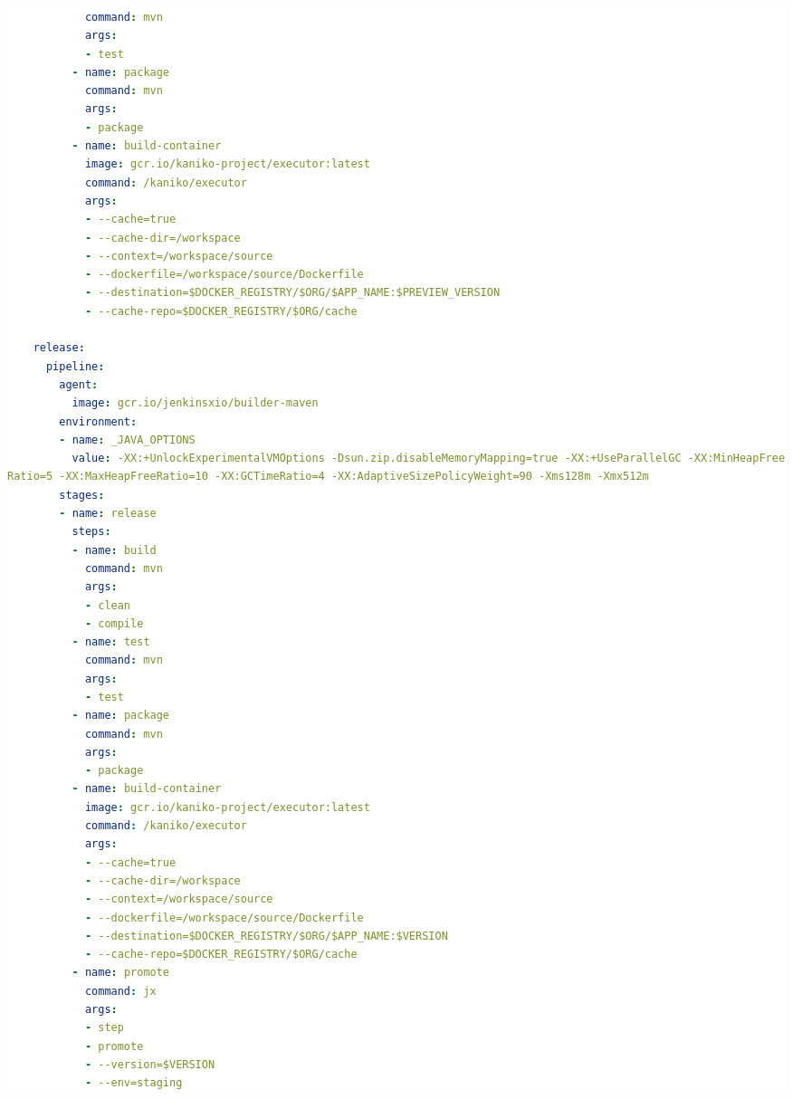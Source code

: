 ```yaml
            command: mvn
            args:
            - test
          - name: package
            command: mvn
            args:
            - package
          - name: build-container
            image: gcr.io/kaniko-project/executor:latest
            command: /kaniko/executor
            args:
            - --cache=true
            - --cache-dir=/workspace
            - --context=/workspace/source
            - --dockerfile=/workspace/source/Dockerfile
            - --destination=$DOCKER_REGISTRY/$ORG/$APP_NAME:$PREVIEW_VERSION
            - --cache-repo=$DOCKER_REGISTRY/$ORG/cache
        
    release:
      pipeline:
        agent:
          image: gcr.io/jenkinsxio/builder-maven
        environment:
        - name: _JAVA_OPTIONS
          value: -XX:+UnlockExperimentalVMOptions -Dsun.zip.disableMemoryMapping=true -XX:+UseParallelGC -XX:MinHeapFreeRatio=5 -XX:MaxHeapFreeRatio=10 -XX:GCTimeRatio=4 -XX:AdaptiveSizePolicyWeight=90 -Xms128m -Xmx512m
        stages:
        - name: release
          steps:
          - name: build
            command: mvn
            args:
            - clean
            - compile
          - name: test
            command: mvn
            args:
            - test
          - name: package
            command: mvn
            args:
            - package
          - name: build-container
            image: gcr.io/kaniko-project/executor:latest
            command: /kaniko/executor
            args:
            - --cache=true
            - --cache-dir=/workspace
            - --context=/workspace/source
            - --dockerfile=/workspace/source/Dockerfile
            - --destination=$DOCKER_REGISTRY/$ORG/$APP_NAME:$VERSION
            - --cache-repo=$DOCKER_REGISTRY/$ORG/cache
          - name: promote
            command: jx
            args:
            - step
            - promote
            - --version=$VERSION
            - --env=staging
```
